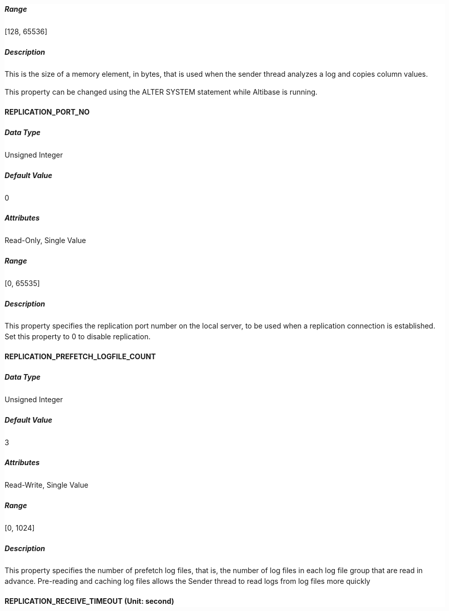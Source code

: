 ##### Range

[128, 65536]

##### Description

This is the size of a memory element, in bytes, that is used when the sender thread analyzes a log and copies column values. 

This property can be changed using the ALTER SYSTEM statement while Altibase is running. 

#### REPLICATION_PORT_NO

##### Data Type

Unsigned Integer

##### Default Value

0

##### Attributes

Read-Only, Single Value

##### Range

[0, 65535]

##### Description

This property specifies the replication port number on the local server, to be used when a replication connection is established. Set this property to 0 to disable replication.

#### REPLICATION_PREFETCH_LOGFILE_COUNT

##### Data Type

Unsigned Integer

##### Default Value

3

##### Attributes

Read-Write, Single Value

##### Range

[0, 1024]

##### Description

This property specifies the number of prefetch log files, that is, the number of log files in each log file group that are read in advance. Pre-reading and caching log files allows the Sender thread to read logs from log files more quickly

#### REPLICATION_RECEIVE_TIMEOUT (Unit: second)
